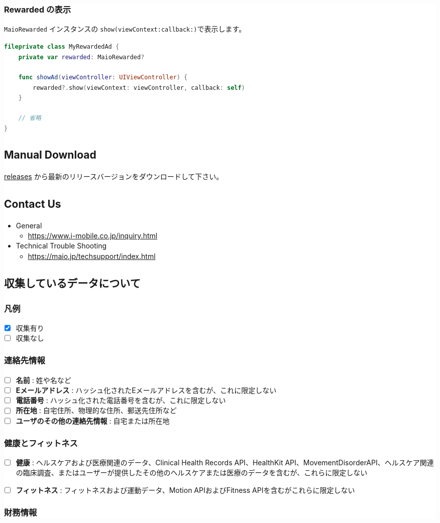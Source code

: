 ### Rewarded の表示

`MaioRewarded` インスタンスの `show(viewContext:callback:)`で表示します。

```swift
fileprivate class MyRewardedAd {
    private var rewarded: MaioRewarded?

    func showAd(viewController: UIViewController) {
        rewarded?.show(viewContext: viewController, callback: self)
    }

    // 省略
}
```


## Manual Download

[releases](https://github.com/imobile/MaioSDK-v2-iOS/releases)
から最新のリリースバージョンをダウンロードして下さい。

## Contact Us

- General
    - https://www.i-mobile.co.jp/inquiry.html
- Technical Trouble Shooting
    - https://maio.jp/techsupport/index.html

## 収集しているデータについて

### 凡例

- [x] 収集有り
- [ ] 収集なし

### 連絡先情報

- [ ] **名前** : 姓や名など
- [ ] **Eメールアドレス** : ハッシュ化されたEメールアドレスを含むが、これに限定しない
- [ ] **電話番号** : ハッシュ化された電話番号を含むが、これに限定しない
- [ ] **所在地** : 自宅住所、物理的な住所、郵送先住所など
- [ ] **ユーザのその他の連絡先情報** : 自宅または所在地

### 健康とフィットネス

- [ ] **健康** : ヘルスケアおよび医療関連のデータ、Clinical Health Records API、HealthKit API、MovementDisorderAPI、ヘルスケア関連の臨床調査、またはユーザーが提供したその他のヘルスケアまたは医療のデータを含むが、これらに限定しない
- [ ] **フィットネス** : フィットネスおよび運動データ、Motion APIおよびFitness APIを含むがこれらに限定しない


### 財務情報

